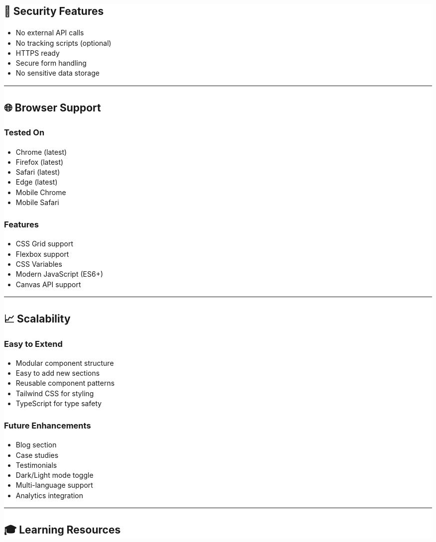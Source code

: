 ## 🔐 Security Features

- No external API calls
- No tracking scripts (optional)
- HTTPS ready
- Secure form handling
- No sensitive data storage

---

## 🌐 Browser Support

### Tested On
- Chrome (latest)
- Firefox (latest)
- Safari (latest)
- Edge (latest)
- Mobile Chrome
- Mobile Safari

### Features
- CSS Grid support
- Flexbox support
- CSS Variables
- Modern JavaScript (ES6+)
- Canvas API support

---

## 📈 Scalability

### Easy to Extend
- Modular component structure
- Easy to add new sections
- Reusable component patterns
- Tailwind CSS for styling
- TypeScript for type safety

### Future Enhancements
- Blog section
- Case studies
- Testimonials
- Dark/Light mode toggle
- Multi-language support
- Analytics integration

---

## 🎓 Learning Resources
